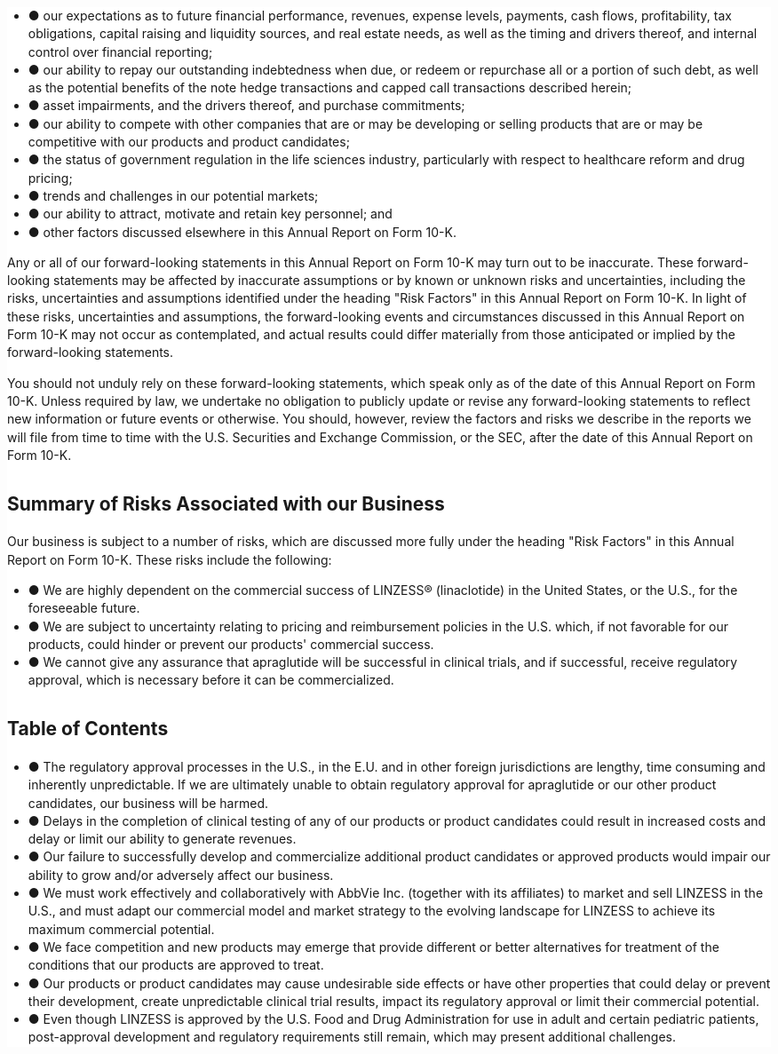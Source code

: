 - ● our expectations as to future financial performance, revenues, expense levels, payments, cash flows, profitability, tax obligations, capital raising and liquidity sources, and real estate needs, as well as the timing and drivers thereof, and internal control over financial reporting;
- ● our ability to repay our outstanding indebtedness when due, or redeem or repurchase all or a portion of such debt, as well as the potential benefits of the note hedge transactions and capped call transactions described herein;
- ● asset impairments, and the drivers thereof, and purchase commitments;
- ● our ability to compete with other companies that are or may be developing or selling products that are or may be competitive with our products and product candidates;
- ● the status of government regulation in the life sciences industry, particularly with respect to healthcare reform and drug pricing;
- ● trends and challenges in our potential markets;
- ● our ability to attract, motivate and retain key personnel; and
- ● other factors discussed elsewhere in this Annual Report on Form 10-K.

Any or all of our forward-looking statements in this Annual Report on Form 10-K may turn out to be inaccurate. These forward-looking statements may be affected by inaccurate assumptions or by known or unknown risks and uncertainties, including the risks, uncertainties and assumptions identified under the heading "Risk Factors" in this Annual Report on Form 10-K. In light of these risks, uncertainties and assumptions, the forward-looking events and circumstances discussed in this Annual Report on Form 10-K may not occur as contemplated, and actual results could differ materially from those anticipated or implied by the forward-looking statements.

You should not unduly rely on these forward-looking statements, which speak only as of the date of this Annual Report on Form 10-K. Unless required by law, we undertake no obligation to publicly update or revise any forward-looking statements to reflect new information or future events or otherwise. You should, however, review the factors and risks we describe in the reports we will file from time to time with the U.S. Securities and Exchange Commission, or the SEC, after the date of this Annual Report on Form 10-K.

## Summary of Risks Associated with our Business

Our business is subject to a number of risks, which are discussed more fully under the heading "Risk Factors" in this Annual Report on Form 10-K. These risks include the following:

- ● We are highly dependent on the commercial success of LINZESS® (linaclotide) in the United States, or the U.S., for the foreseeable future.
- ● We are subject to uncertainty relating to pricing and reimbursement policies in the U.S. which, if not favorable for our products, could hinder or prevent our products' commercial success.
- ● We cannot give any assurance that apraglutide will be successful in clinical trials, and if successful, receive regulatory approval, which is necessary before it can be commercialized.

## Table of Contents

- ● The regulatory approval processes in the U.S., in the E.U. and in other foreign jurisdictions are lengthy, time consuming and inherently unpredictable. If we are ultimately unable to obtain regulatory approval for apraglutide or our other product candidates, our business will be harmed.
- ● Delays in the completion of clinical testing of any of our products or product candidates could result in increased costs and delay or limit our ability to generate revenues.
- ● Our failure to successfully develop and commercialize additional product candidates or approved products would impair our ability to grow and/or adversely affect our business.
- ● We must work effectively and collaboratively with AbbVie Inc. (together with its affiliates) to market and sell LINZESS in the U.S., and must adapt our commercial model and market strategy to the evolving landscape for LINZESS to achieve its maximum commercial potential.
- ● We face competition and new products may emerge that provide different or better alternatives for treatment of the conditions that our products are approved to treat.
- ● Our products or product candidates may cause undesirable side effects or have other properties that could delay or prevent their development, create unpredictable clinical trial results, impact its regulatory approval or limit their commercial potential.
- ● Even though LINZESS is approved by the U.S. Food and Drug Administration for use in adult and certain pediatric patients, post-approval development and regulatory requirements still remain, which may present additional challenges.